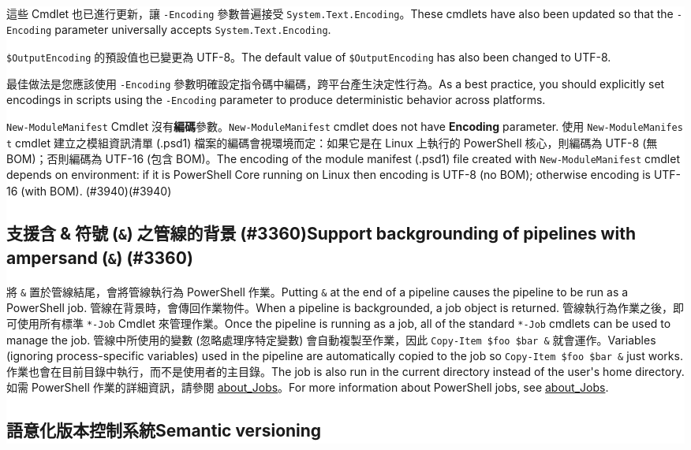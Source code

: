 <span data-ttu-id="f7e65-242">這些 Cmdlet 也已進行更新，讓 `-Encoding` 參數普遍接受 `System.Text.Encoding`。</span><span class="sxs-lookup"><span data-stu-id="f7e65-242">These cmdlets have also been updated so that the `-Encoding` parameter universally accepts `System.Text.Encoding`.</span></span>

<span data-ttu-id="f7e65-243">`$OutputEncoding` 的預設值也已變更為 UTF-8。</span><span class="sxs-lookup"><span data-stu-id="f7e65-243">The default value of `$OutputEncoding` has also been changed to UTF-8.</span></span>

<span data-ttu-id="f7e65-244">最佳做法是您應該使用 `-Encoding` 參數明確設定指令碼中編碼，跨平台產生決定性行為。</span><span class="sxs-lookup"><span data-stu-id="f7e65-244">As a best practice, you should explicitly set encodings in scripts using the `-Encoding` parameter to produce deterministic behavior across platforms.</span></span>

<span data-ttu-id="f7e65-245">`New-ModuleManifest` Cmdlet 沒有**編碼**參數。</span><span class="sxs-lookup"><span data-stu-id="f7e65-245">`New-ModuleManifest` cmdlet does not have **Encoding** parameter.</span></span> <span data-ttu-id="f7e65-246">使用 `New-ModuleManifest` cmdlet 建立之模組資訊清單 (.psd1) 檔案的編碼會視環境而定：如果它是在 Linux 上執行的 PowerShell 核心，則編碼為 UTF-8 (無 BOM)；否則編碼為 UTF-16 (包含 BOM)。</span><span class="sxs-lookup"><span data-stu-id="f7e65-246">The encoding of the module manifest (.psd1) file created with `New-ModuleManifest` cmdlet depends on environment: if it is PowerShell Core running on Linux then encoding is UTF-8 (no BOM); otherwise encoding is UTF-16 (with BOM).</span></span> <span data-ttu-id="f7e65-247">(#3940)</span><span class="sxs-lookup"><span data-stu-id="f7e65-247">(#3940)</span></span>

## <a name="support-backgrounding-of-pipelines-with-ampersand--3360"></a><span data-ttu-id="f7e65-248">支援含 & 符號 (`&`) 之管線的背景 (#3360)</span><span class="sxs-lookup"><span data-stu-id="f7e65-248">Support backgrounding of pipelines with ampersand (`&`) (#3360)</span></span>

<span data-ttu-id="f7e65-249">將 `&` 置於管線結尾，會將管線執行為 PowerShell 作業。</span><span class="sxs-lookup"><span data-stu-id="f7e65-249">Putting `&` at the end of a pipeline causes the pipeline to be run as a PowerShell job.</span></span>
<span data-ttu-id="f7e65-250">管線在背景時，會傳回作業物件。</span><span class="sxs-lookup"><span data-stu-id="f7e65-250">When a pipeline is backgrounded, a job object is returned.</span></span>
<span data-ttu-id="f7e65-251">管線執行為作業之後，即可使用所有標準 `*-Job` Cmdlet 來管理作業。</span><span class="sxs-lookup"><span data-stu-id="f7e65-251">Once the pipeline is running as a job, all of the standard `*-Job` cmdlets can be used to manage the job.</span></span>
<span data-ttu-id="f7e65-252">管線中所使用的變數 (忽略處理序特定變數) 會自動複製至作業，因此 `Copy-Item $foo $bar &` 就會運作。</span><span class="sxs-lookup"><span data-stu-id="f7e65-252">Variables (ignoring process-specific variables) used in the pipeline are automatically copied to the job so `Copy-Item $foo $bar &` just works.</span></span>
<span data-ttu-id="f7e65-253">作業也會在目前目錄中執行，而不是使用者的主目錄。</span><span class="sxs-lookup"><span data-stu-id="f7e65-253">The job is also run in the current directory instead of the user's home directory.</span></span>
<span data-ttu-id="f7e65-254">如需 PowerShell 作業的詳細資訊，請參閱 [about_Jobs](/powershell/module/microsoft.powershell.core/about/about_jobs)。</span><span class="sxs-lookup"><span data-stu-id="f7e65-254">For more information about PowerShell jobs, see [about_Jobs](/powershell/module/microsoft.powershell.core/about/about_jobs).</span></span>

## <a name="semantic-versioning"></a><span data-ttu-id="f7e65-255">語意化版本控制系統</span><span class="sxs-lookup"><span data-stu-id="f7e65-255">Semantic versioning</span></span>
